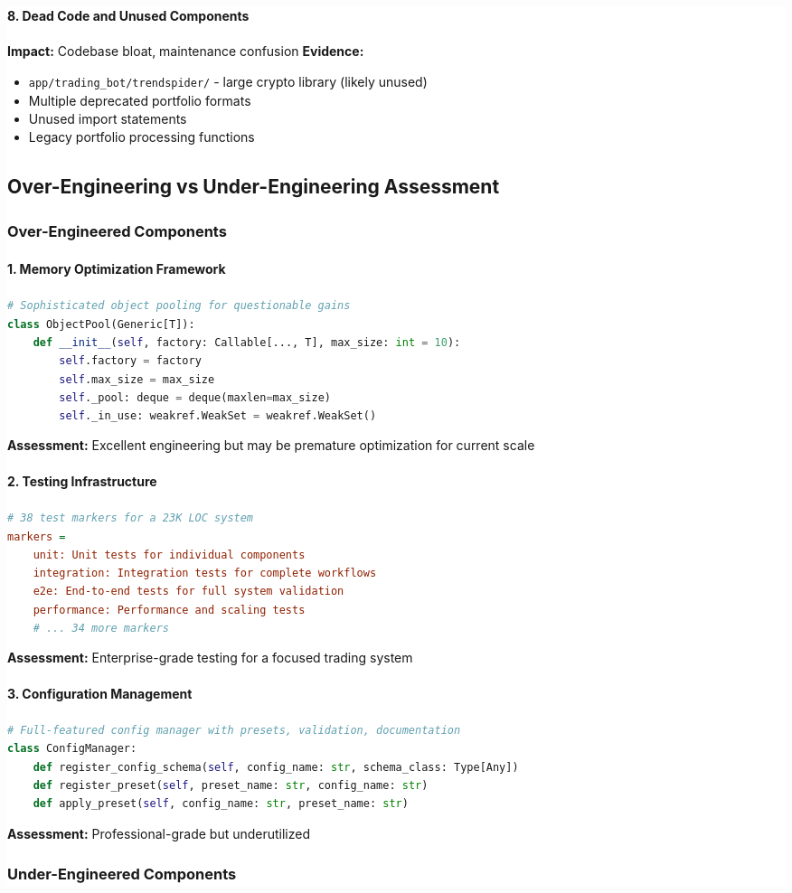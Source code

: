 #### 8. Dead Code and Unused Components

**Impact:** Codebase bloat, maintenance confusion
**Evidence:**

- `app/trading_bot/trendspider/` - large crypto library (likely unused)
- Multiple deprecated portfolio formats
- Unused import statements
- Legacy portfolio processing functions

## Over-Engineering vs Under-Engineering Assessment

### Over-Engineered Components

#### 1. Memory Optimization Framework

```python
# Sophisticated object pooling for questionable gains
class ObjectPool(Generic[T]):
    def __init__(self, factory: Callable[..., T], max_size: int = 10):
        self.factory = factory
        self.max_size = max_size
        self._pool: deque = deque(maxlen=max_size)
        self._in_use: weakref.WeakSet = weakref.WeakSet()
```

**Assessment:** Excellent engineering but may be premature optimization for current scale

#### 2. Testing Infrastructure

```ini
# 38 test markers for a 23K LOC system
markers =
    unit: Unit tests for individual components
    integration: Integration tests for complete workflows
    e2e: End-to-end tests for full system validation
    performance: Performance and scaling tests
    # ... 34 more markers
```

**Assessment:** Enterprise-grade testing for a focused trading system

#### 3. Configuration Management

```python
# Full-featured config manager with presets, validation, documentation
class ConfigManager:
    def register_config_schema(self, config_name: str, schema_class: Type[Any])
    def register_preset(self, preset_name: str, config_name: str)
    def apply_preset(self, config_name: str, preset_name: str)
```

**Assessment:** Professional-grade but underutilized

### Under-Engineered Components
